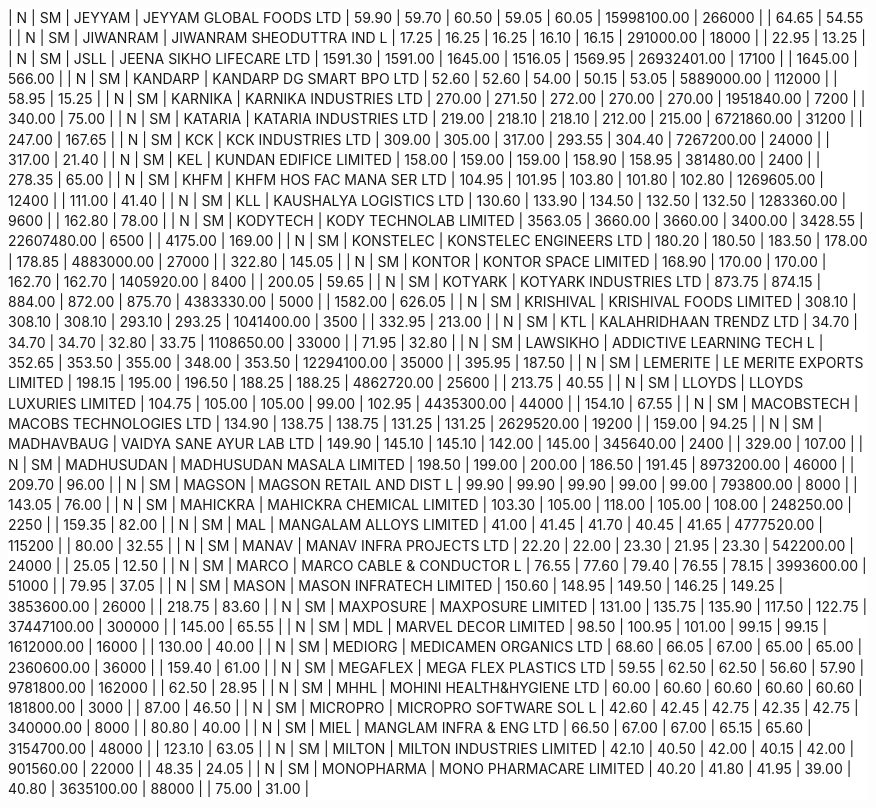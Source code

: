 | N | SM | JEYYAM | JEYYAM GLOBAL FOODS LTD | 59.90 | 59.70 | 60.50 | 59.05 | 60.05 | 15998100.00 | 266000 |  | 64.65 | 54.55 |
| N | SM | JIWANRAM | JIWANRAM SHEODUTTRA IND L | 17.25 | 16.25 | 16.25 | 16.10 | 16.15 | 291000.00 | 18000 |  | 22.95 | 13.25 |
| N | SM | JSLL | JEENA SIKHO LIFECARE LTD | 1591.30 | 1591.00 | 1645.00 | 1516.05 | 1569.95 | 26932401.00 | 17100 |  | 1645.00 | 566.00 |
| N | SM | KANDARP | KANDARP DG SMART BPO LTD | 52.60 | 52.60 | 54.00 | 50.15 | 53.05 | 5889000.00 | 112000 |  | 58.95 | 15.25 |
| N | SM | KARNIKA | KARNIKA INDUSTRIES LTD | 270.00 | 271.50 | 272.00 | 270.00 | 270.00 | 1951840.00 | 7200 |  | 340.00 | 75.00 |
| N | SM | KATARIA | KATARIA INDUSTRIES LTD | 219.00 | 218.10 | 218.10 | 212.00 | 215.00 | 6721860.00 | 31200 |  | 247.00 | 167.65 |
| N | SM | KCK | KCK INDUSTRIES LTD | 309.00 | 305.00 | 317.00 | 293.55 | 304.40 | 7267200.00 | 24000 |  | 317.00 | 21.40 |
| N | SM | KEL | KUNDAN EDIFICE LIMITED | 158.00 | 159.00 | 159.00 | 158.90 | 158.95 | 381480.00 | 2400 |  | 278.35 | 65.00 |
| N | SM | KHFM | KHFM HOS FAC MANA SER LTD | 104.95 | 101.95 | 103.80 | 101.80 | 102.80 | 1269605.00 | 12400 |  | 111.00 | 41.40 |
| N | SM | KLL | KAUSHALYA LOGISTICS LTD | 130.60 | 133.90 | 134.50 | 132.50 | 132.50 | 1283360.00 | 9600 |  | 162.80 | 78.00 |
| N | SM | KODYTECH | KODY TECHNOLAB LIMITED | 3563.05 | 3660.00 | 3660.00 | 3400.00 | 3428.55 | 22607480.00 | 6500 |  | 4175.00 | 169.00 |
| N | SM | KONSTELEC | KONSTELEC ENGINEERS LTD | 180.20 | 180.50 | 183.50 | 178.00 | 178.85 | 4883000.00 | 27000 |  | 322.80 | 145.05 |
| N | SM | KONTOR | KONTOR SPACE LIMITED | 168.90 | 170.00 | 170.00 | 162.70 | 162.70 | 1405920.00 | 8400 |  | 200.05 | 59.65 |
| N | SM | KOTYARK | KOTYARK INDUSTRIES LTD | 873.75 | 874.15 | 884.00 | 872.00 | 875.70 | 4383330.00 | 5000 |  | 1582.00 | 626.05 |
| N | SM | KRISHIVAL | KRISHIVAL FOODS LIMITED | 308.10 | 308.10 | 308.10 | 293.10 | 293.25 | 1041400.00 | 3500 |  | 332.95 | 213.00 |
| N | SM | KTL | KALAHRIDHAAN TRENDZ LTD | 34.70 | 34.70 | 34.70 | 32.80 | 33.75 | 1108650.00 | 33000 |  | 71.95 | 32.80 |
| N | SM | LAWSIKHO | ADDICTIVE LEARNING TECH L | 352.65 | 353.50 | 355.00 | 348.00 | 353.50 | 12294100.00 | 35000 |  | 395.95 | 187.50 |
| N | SM | LEMERITE | LE MERITE EXPORTS LIMITED | 198.15 | 195.00 | 196.50 | 188.25 | 188.25 | 4862720.00 | 25600 |  | 213.75 | 40.55 |
| N | SM | LLOYDS | LLOYDS LUXURIES LIMITED | 104.75 | 105.00 | 105.00 | 99.00 | 102.95 | 4435300.00 | 44000 |  | 154.10 | 67.55 |
| N | SM | MACOBSTECH | MACOBS TECHNOLOGIES LTD | 134.90 | 138.75 | 138.75 | 131.25 | 131.25 | 2629520.00 | 19200 |  | 159.00 | 94.25 |
| N | SM | MADHAVBAUG | VAIDYA SANE AYUR LAB LTD | 149.90 | 145.10 | 145.10 | 142.00 | 145.00 | 345640.00 | 2400 |  | 329.00 | 107.00 |
| N | SM | MADHUSUDAN | MADHUSUDAN MASALA LIMITED | 198.50 | 199.00 | 200.00 | 186.50 | 191.45 | 8973200.00 | 46000 |  | 209.70 | 96.00 |
| N | SM | MAGSON | MAGSON RETAIL AND DIST L | 99.90 | 99.90 | 99.90 | 99.00 | 99.00 | 793800.00 | 8000 |  | 143.05 | 76.00 |
| N | SM | MAHICKRA | MAHICKRA CHEMICAL LIMITED | 103.30 | 105.00 | 118.00 | 105.00 | 108.00 | 248250.00 | 2250 |  | 159.35 | 82.00 |
| N | SM | MAL | MANGALAM ALLOYS LIMITED | 41.00 | 41.45 | 41.70 | 40.45 | 41.65 | 4777520.00 | 115200 |  | 80.00 | 32.55 |
| N | SM | MANAV | MANAV INFRA PROJECTS LTD | 22.20 | 22.00 | 23.30 | 21.95 | 23.30 | 542200.00 | 24000 |  | 25.05 | 12.50 |
| N | SM | MARCO | MARCO CABLE & CONDUCTOR L | 76.55 | 77.60 | 79.40 | 76.55 | 78.15 | 3993600.00 | 51000 |  | 79.95 | 37.05 |
| N | SM | MASON | MASON INFRATECH LIMITED | 150.60 | 148.95 | 149.50 | 146.25 | 149.25 | 3853600.00 | 26000 |  | 218.75 | 83.60 |
| N | SM | MAXPOSURE | MAXPOSURE LIMITED | 131.00 | 135.75 | 135.90 | 117.50 | 122.75 | 37447100.00 | 300000 |  | 145.00 | 65.55 |
| N | SM | MDL | MARVEL DECOR LIMITED | 98.50 | 100.95 | 101.00 | 99.15 | 99.15 | 1612000.00 | 16000 |  | 130.00 | 40.00 |
| N | SM | MEDIORG | MEDICAMEN ORGANICS LTD | 68.60 | 66.05 | 67.00 | 65.00 | 65.00 | 2360600.00 | 36000 |  | 159.40 | 61.00 |
| N | SM | MEGAFLEX | MEGA FLEX PLASTICS LTD | 59.55 | 62.50 | 62.50 | 56.60 | 57.90 | 9781800.00 | 162000 |  | 62.50 | 28.95 |
| N | SM | MHHL | MOHINI HEALTH&HYGIENE LTD | 60.00 | 60.60 | 60.60 | 60.60 | 60.60 | 181800.00 | 3000 |  | 87.00 | 46.50 |
| N | SM | MICROPRO | MICROPRO SOFTWARE SOL L | 42.60 | 42.45 | 42.75 | 42.35 | 42.75 | 340000.00 | 8000 |  | 80.80 | 40.00 |
| N | SM | MIEL | MANGLAM INFRA & ENG LTD | 66.50 | 67.00 | 67.00 | 65.15 | 65.60 | 3154700.00 | 48000 |  | 123.10 | 63.05 |
| N | SM | MILTON | MILTON INDUSTRIES LIMITED | 42.10 | 40.50 | 42.00 | 40.15 | 42.00 | 901560.00 | 22000 |  | 48.35 | 24.05 |
| N | SM | MONOPHARMA | MONO PHARMACARE LIMITED | 40.20 | 41.80 | 41.95 | 39.00 | 40.80 | 3635100.00 | 88000 |  | 75.00 | 31.00 |